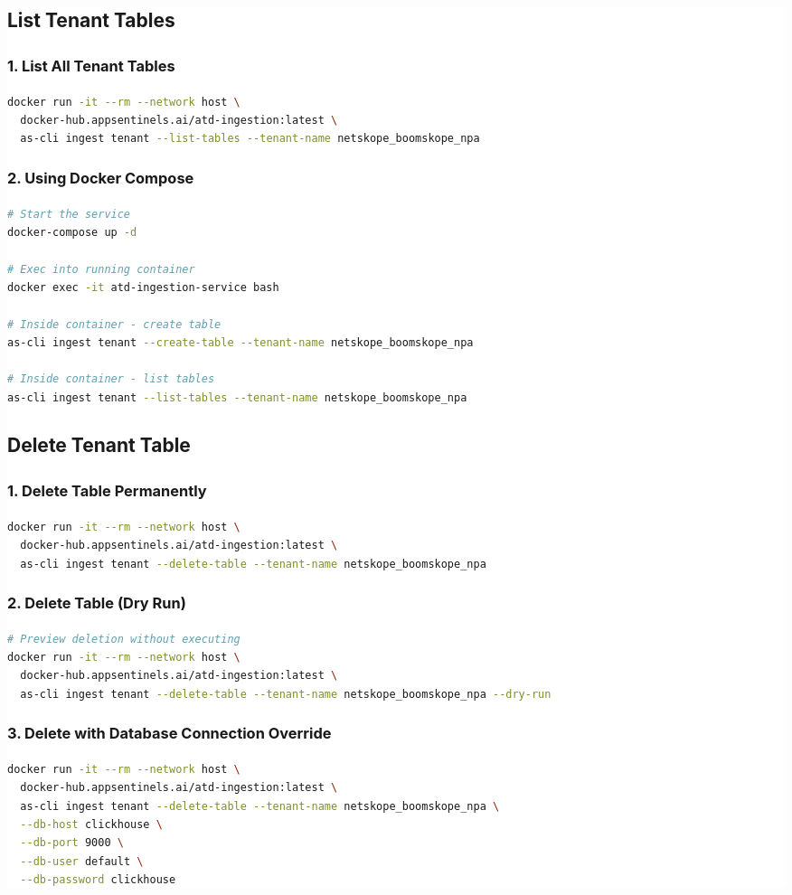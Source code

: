 ## List Tenant Tables

### 1. List All Tenant Tables
```bash
docker run -it --rm --network host \
  docker-hub.appsentinels.ai/atd-ingestion:latest \
  as-cli ingest tenant --list-tables --tenant-name netskope_boomskope_npa
```

### 2. Using Docker Compose
```bash
# Start the service
docker-compose up -d

# Exec into running container
docker exec -it atd-ingestion-service bash

# Inside container - create table
as-cli ingest tenant --create-table --tenant-name netskope_boomskope_npa

# Inside container - list tables
as-cli ingest tenant --list-tables --tenant-name netskope_boomskope_npa
```

## Delete Tenant Table

### 1. Delete Table Permanently
```bash
docker run -it --rm --network host \
  docker-hub.appsentinels.ai/atd-ingestion:latest \
  as-cli ingest tenant --delete-table --tenant-name netskope_boomskope_npa
```

### 2. Delete Table (Dry Run)
```bash
# Preview deletion without executing
docker run -it --rm --network host \
  docker-hub.appsentinels.ai/atd-ingestion:latest \
  as-cli ingest tenant --delete-table --tenant-name netskope_boomskope_npa --dry-run
```

### 3. Delete with Database Connection Override
```bash
docker run -it --rm --network host \
  docker-hub.appsentinels.ai/atd-ingestion:latest \
  as-cli ingest tenant --delete-table --tenant-name netskope_boomskope_npa \
  --db-host clickhouse \
  --db-port 9000 \
  --db-user default \
  --db-password clickhouse
```
